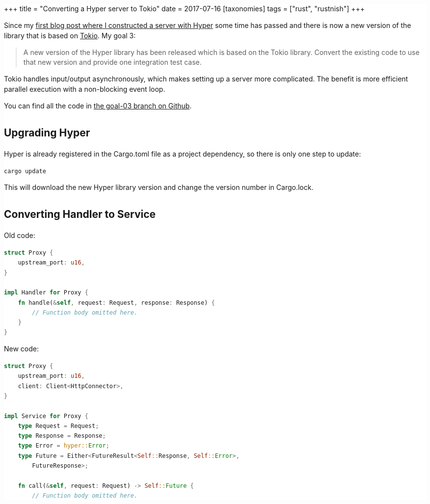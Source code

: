 +++
title = "Converting a Hyper server to Tokio"
date = 2017-07-16
[taxonomies]
tags = ["rust", "rustnish"]
+++

Since my [first blog post where I constructed a server with Hyper](@/blog/2017-04-30-getting-started-with-rust/index.md) some time
has passed and there is now a new version of the library that is based on
[Tokio](https://tokio.rs). My goal 3:

> A new version of the Hyper library has been released which is
> based on the Tokio library. Convert the existing code to use that new version
> and provide one integration test case.

Tokio handles input/output asynchronously, which makes setting up a server more
complicated. The benefit is more efficient parallel execution with a
non-blocking event loop.

You can find all the code in [the goal-03 branch on
Github](https://github.com/klausi/rustnish/tree/goal-03).

## Upgrading Hyper

Hyper is already registered in the Cargo.toml file as a project dependency, so
there is only one step to update:

```
cargo update
```

This will download the new Hyper library version and change the version number
in Cargo.lock.

## Converting Handler to Service

Old code:

```rust
struct Proxy {
    upstream_port: u16,
}

impl Handler for Proxy {
    fn handle(&self, request: Request, response: Response) {
        // Function body omitted here.
    }
}
```

New code:

```rust
struct Proxy {
    upstream_port: u16,
    client: Client<HttpConnector>,
}

impl Service for Proxy {
    type Request = Request;
    type Response = Response;
    type Error = hyper::Error;
    type Future = Either<FutureResult<Self::Response, Self::Error>,
        FutureResponse>;

    fn call(&self, request: Request) -> Self::Future {
        // Function body omitted here.
```